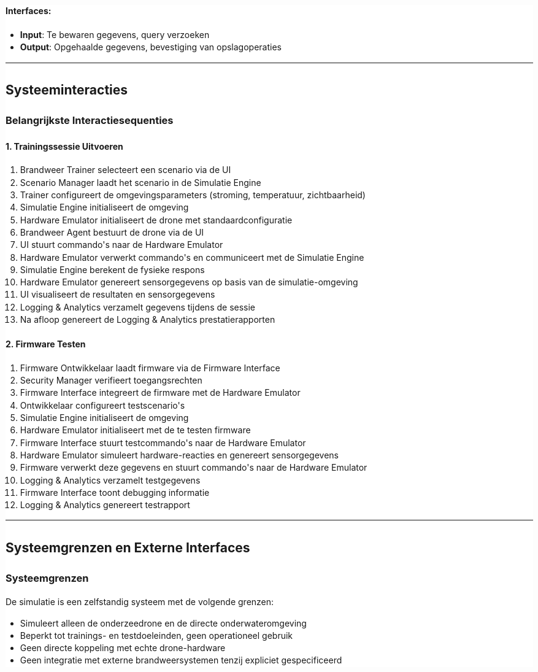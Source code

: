 #### **Interfaces:**
- **Input**: Te bewaren gegevens, query verzoeken
- **Output**: Opgehaalde gegevens, bevestiging van opslagoperaties

---

## **Systeeminteracties**  

### **Belangrijkste Interactiesequenties**

#### **1. Trainingssessie Uitvoeren**
1. Brandweer Trainer selecteert een scenario via de UI
2. Scenario Manager laadt het scenario in de Simulatie Engine
3. Trainer configureert de omgevingsparameters (stroming, temperatuur, zichtbaarheid)
4. Simulatie Engine initialiseert de omgeving
5. Hardware Emulator initialiseert de drone met standaardconfiguratie
6. Brandweer Agent bestuurt de drone via de UI
7. UI stuurt commando's naar de Hardware Emulator
8. Hardware Emulator verwerkt commando's en communiceert met de Simulatie Engine
9. Simulatie Engine berekent de fysieke respons
10. Hardware Emulator genereert sensorgegevens op basis van de simulatie-omgeving
11. UI visualiseert de resultaten en sensorgegevens
12. Logging & Analytics verzamelt gegevens tijdens de sessie
13. Na afloop genereert de Logging & Analytics prestatierapporten

#### **2. Firmware Testen**
1. Firmware Ontwikkelaar laadt firmware via de Firmware Interface
2. Security Manager verifieert toegangsrechten
3. Firmware Interface integreert de firmware met de Hardware Emulator
4. Ontwikkelaar configureert testscenario's
5. Simulatie Engine initialiseert de omgeving
6. Hardware Emulator initialiseert met de te testen firmware
7. Firmware Interface stuurt testcommando's naar de Hardware Emulator
8. Hardware Emulator simuleert hardware-reacties en genereert sensorgegevens
9. Firmware verwerkt deze gegevens en stuurt commando's naar de Hardware Emulator
10. Logging & Analytics verzamelt testgegevens
11. Firmware Interface toont debugging informatie
12. Logging & Analytics genereert testrapport

---


## **Systeemgrenzen en Externe Interfaces**  

### **Systeemgrenzen**
De simulatie is een zelfstandig systeem met de volgende grenzen:
- Simuleert alleen de onderzeedrone en de directe onderwateromgeving
- Beperkt tot trainings- en testdoeleinden, geen operationeel gebruik
- Geen directe koppeling met echte drone-hardware
- Geen integratie met externe brandweersystemen tenzij expliciet gespecificeerd
